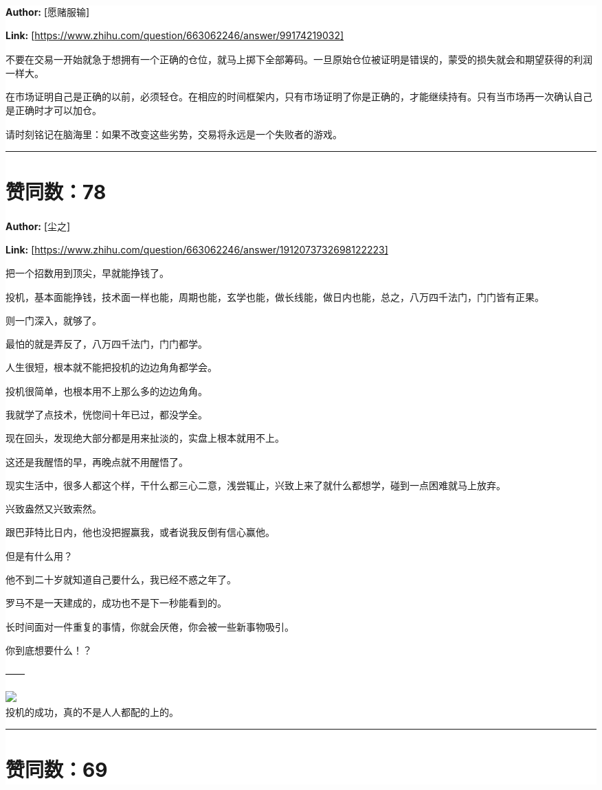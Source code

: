 **Author:** [愿赌服输]

 **Link:** [https://www.zhihu.com/question/663062246/answer/99174219032]

不要在交易一开始就急于想拥有一个正确的仓位，就马上掷下全部筹码。一旦原始仓位被证明是错误的，蒙受的损失就会和期望获得的利润一样大。

在市场证明自己是正确的以前，必须轻仓。在相应的时间框架内，只有市场证明了你是正确的，才能继续持有。只有当市场再一次确认自己是正确时才可以加仓。

请时刻铭记在脑海里：如果不改变这些劣势，交易将永远是一个失败者的游戏。

---

# 赞同数：78

**Author:** [尘之]

 **Link:** [https://www.zhihu.com/question/663062246/answer/1912073732698122223]

把一个招数用到顶尖，早就能挣钱了。

投机，基本面能挣钱，技术面一样也能，周期也能，玄学也能，做长线能，做日内也能，总之，八万四千法门，门门皆有正果。

则一门深入，就够了。

最怕的就是弄反了，八万四千法门，门门都学。

人生很短，根本就不能把投机的边边角角都学会。

投机很简单，也根本用不上那么多的边边角角。

我就学了点技术，恍惚间十年已过，都没学全。

现在回头，发现绝大部分都是用来扯淡的，实盘上根本就用不上。

这还是我醒悟的早，再晚点就不用醒悟了。

现实生活中，很多人都这个样，干什么都三心二意，浅尝辄止，兴致上来了就什么都想学，碰到一点困难就马上放弃。

兴致盎然又兴致索然。

跟巴菲特比日内，他也没把握赢我，或者说我反倒有信心赢他。

但是有什么用？

他不到二十岁就知道自己要什么，我已经不惑之年了。

罗马不是一天建成的，成功也不是下一秒能看到的。

长时间面对一件重复的事情，你就会厌倦，你会被一些新事物吸引。

你到底想要什么！？

——

![]((20250606)做交易过程中你最大的感悟是什么_尘之/v2-7f5894f1520781efe1ae91ed66c1c16f_720w.jpg)  
投机的成功，真的不是人人都配的上的。

---

# 赞同数：69
